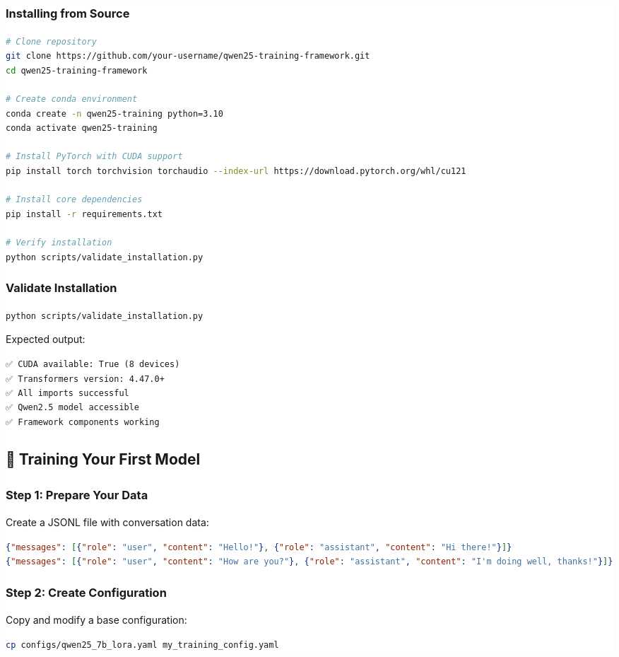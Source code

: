 ### Installing from Source

```bash
# Clone repository
git clone https://github.com/your-username/qwen25-training-framework.git
cd qwen25-training-framework

# Create conda environment
conda create -n qwen25-training python=3.10
conda activate qwen25-training

# Install PyTorch with CUDA support
pip install torch torchvision torchaudio --index-url https://download.pytorch.org/whl/cu121

# Install core dependencies
pip install -r requirements.txt

# Verify installation
python scripts/validate_installation.py
```

### Validate Installation

```bash
python scripts/validate_installation.py
```

Expected output:
```
✅ CUDA available: True (8 devices)
✅ Transformers version: 4.47.0+
✅ All imports successful
✅ Qwen2.5 model accessible
✅ Framework components working
```

## 🎯 Training Your First Model

### Step 1: Prepare Your Data

Create a JSONL file with conversation data:

```json
{"messages": [{"role": "user", "content": "Hello!"}, {"role": "assistant", "content": "Hi there!"}]}
{"messages": [{"role": "user", "content": "How are you?"}, {"role": "assistant", "content": "I'm doing well, thanks!"}]}
```

### Step 2: Create Configuration

Copy and modify a base configuration:

```bash
cp configs/qwen25_7b_lora.yaml my_training_config.yaml
```
